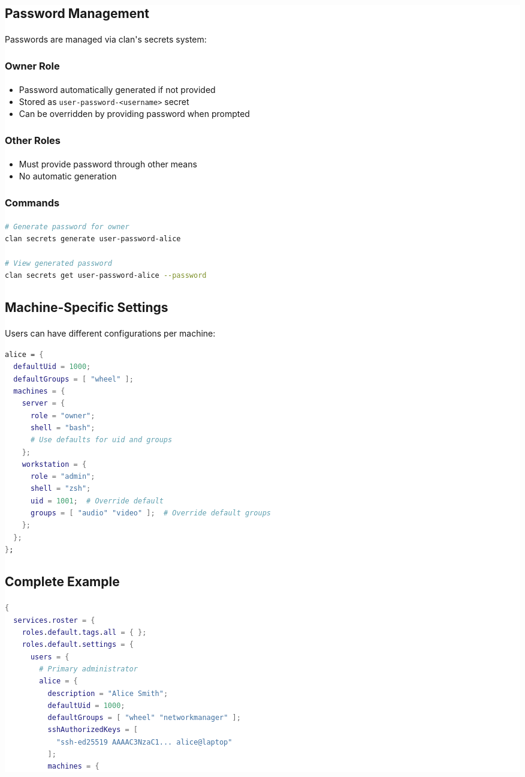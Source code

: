 ## Password Management

Passwords are managed via clan's secrets system:

### Owner Role
- Password automatically generated if not provided
- Stored as `user-password-<username>` secret
- Can be overridden by providing password when prompted

### Other Roles
- Must provide password through other means
- No automatic generation

### Commands
```bash
# Generate password for owner
clan secrets generate user-password-alice

# View generated password
clan secrets get user-password-alice --password
```

## Machine-Specific Settings

Users can have different configurations per machine:

```nix
alice = {
  defaultUid = 1000;
  defaultGroups = [ "wheel" ];
  machines = {
    server = {
      role = "owner";
      shell = "bash";
      # Use defaults for uid and groups
    };
    workstation = {
      role = "admin";
      shell = "zsh";
      uid = 1001;  # Override default
      groups = [ "audio" "video" ];  # Override default groups
    };
  };
};
```

## Complete Example

```nix
{
  services.roster = {
    roles.default.tags.all = { };
    roles.default.settings = {
      users = {
        # Primary administrator
        alice = {
          description = "Alice Smith";
          defaultUid = 1000;
          defaultGroups = [ "wheel" "networkmanager" ];
          sshAuthorizedKeys = [
            "ssh-ed25519 AAAAC3NzaC1... alice@laptop"
          ];
          machines = {
```
